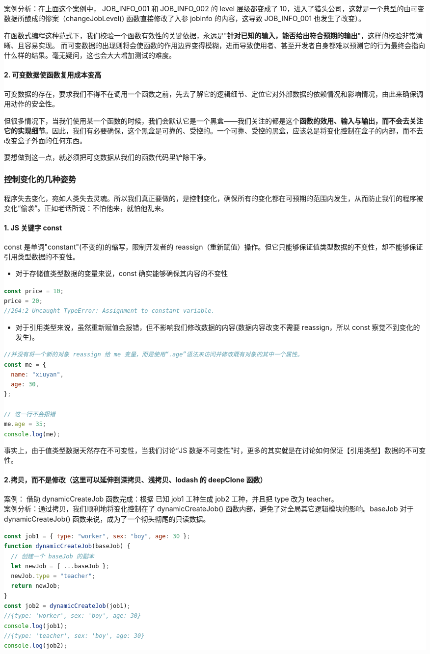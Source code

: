 案例分析：在上面这个案例中， JOB_INFO_001 和 JOB_INFO_002 的 level 层级都变成了 10，进入了猎头公司，这就是一个典型的由可变数据所酿成的惨案（changeJobLevel() 函数直接修改了入参 jobInfo 的内容，这导致 JOB_INFO_001 也发生了改变）。

在函数式编程这种范式下，我们校验一个函数有效性的关键依据，永远是"**针对已知的输入，能否给出符合预期的输出**"，这样的校验非常清晰、且容易实现。
而可变数据的出现则将会使函数的作用边界变得模糊，进而导致使用者、甚至开发者自身都难以预测它的行为最终会指向什么样的结果。毫无疑问，这也会大大增加测试的难度。

#### 2. 可变数据使函数复用成本变高

可变数据的存在，要求我们不得不在调用一个函数之前，先去了解它的逻辑细节、定位它对外部数据的依赖情况和影响情况，由此来确保调用动作的安全性。

但很多情况下，当我们使用某一个函数的时候，我们会默认它是一个黑盒——我们关注的都是这个**函数的效用、输入与输出，而不会去关注它的实现细节**。因此，我们有必要确保，这个黑盒是可靠的、受控的。一个可靠、受控的黑盒，应该总是将变化控制在盒子的内部，而不去改变盒子外面的任何东西。

要想做到这一点，就必须把可变数据从我们的函数代码里铲除干净。

### 控制变化的几种姿势

程序失去变化，宛如人类失去灵魂。所以我们真正要做的，是控制变化，确保所有的变化都在可预期的范围内发生，从而防止我们的程序被变化“偷袭”。正如老话所说：不怕他来，就怕他乱来。

#### 1. JS 关键字 const

const 是单词"constant"(不变的)的缩写，限制开发者的 reassign（重新赋值）操作。但它只能够保证值类型数据的不变性，却不能够保证引用类型数据的不变性。

- 对于存储值类型数据的变量来说，const 确实能够确保其内容的不变性

```js
const price = 10;
price = 20;
//264:2 Uncaught TypeError: Assignment to constant variable.
```

- 对于引用类型来说，虽然重新赋值会报错，但不影响我们修改数据的内容(数据内容改变不需要 reassign，所以 const 察觉不到变化的发生)。

```js
//并没有将一个新的对象 reassign 给 me 变量，而是使用“.age”语法来访问并修改既有对象的其中一个属性。
const me = {
  name: "xiuyan",
  age: 30,
};

// 这一行不会报错
me.age = 35;
console.log(me);
```

事实上，由于值类型数据天然存在不可变性，当我们讨论“JS 数据不可变性”时，更多的其实就是在讨论如何保证【引用类型】数据的不可变性。

#### 2.拷贝，而不是修改（这里可以延伸到深拷贝、浅拷贝、lodash 的 deepClone 函数）

案例： 借助 dynamicCreateJob 函数完成：根据 已知 job1 工种生成 job2 工种，并且把 type 改为 teacher。<br>
案例分析：通过拷贝，我们顺利地将变化控制在了 dynamicCreateJob() 函数内部，避免了对全局其它逻辑模块的影响。baseJob 对于 dynamicCreateJob() 函数来说，成为了一个彻头彻尾的只读数据。

```js
const job1 = { type: "worker", sex: "boy", age: 30 };
function dynamicCreateJob(baseJob) {
  // 创建一个 baseJob 的副本
  let newJob = { ...baseJob };
  newJob.type = "teacher";
  return newJob;
}
const job2 = dynamicCreateJob(job1);
//{type: 'worker', sex: 'boy', age: 30}
console.log(job1);
//{type: 'teacher', sex: 'boy', age: 30}
console.log(job2);
```
